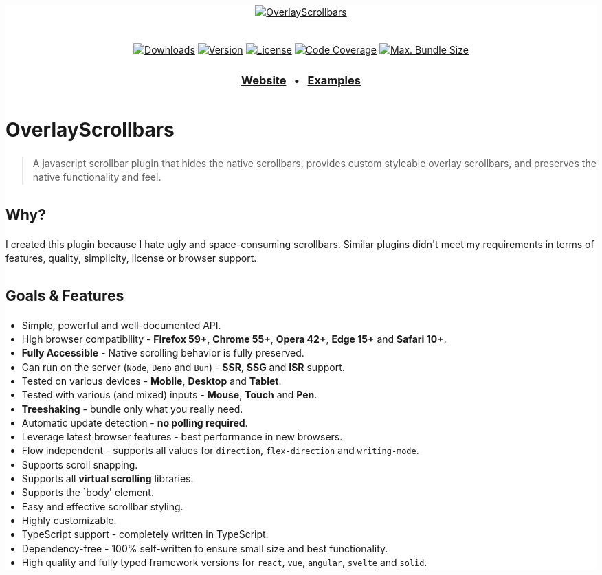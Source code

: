 <div align="center">
  <a href="https://kingsora.github.io/OverlayScrollbars">
    <img src="https://raw.githubusercontent.com/KingSora/OverlayScrollbars/master/logo/logo.png" width="160" height="160" alt="OverlayScrollbars">
  </a>
</div>
<br />
<div align="center">

  [![Downloads](https://img.shields.io/npm/dm/overlayscrollbars.svg?style=flat-square)](https://www.npmjs.com/package/overlayscrollbars)
  [![Version](https://img.shields.io/npm/v/overlayscrollbars.svg?style=flat-square)](https://www.npmjs.com/package/overlayscrollbars)
  [![License](https://img.shields.io/github/license/kingsora/overlayscrollbars.svg?style=flat-square)](https://github.com/KingSora/OverlayScrollbars/blob/master/LICENSE)
  [![Code Coverage](https://img.shields.io/codecov/c/github/KingSora/OverlayScrollbars?style=flat-square)](https://app.codecov.io/gh/KingSora/OverlayScrollbars)
  [![Max. Bundle Size](https://img.shields.io/bundlephobia/minzip/overlayscrollbars?label=max.%20bundle%20size&style=flat-square)](https://bundlephobia.com/package/overlayscrollbars)
  
</div>
<h3 align="center">
  <a href="https://kingsora.github.io/OverlayScrollbars">Website</a>
  &nbsp;&nbsp;&bull;&nbsp;&nbsp;
  <a href="https://kingsora.github.io/OverlayScrollbars/examples">Examples</a>
</h3>

# OverlayScrollbars

> A javascript scrollbar plugin that hides the native scrollbars, provides custom styleable overlay scrollbars, and preserves the native functionality and feel.

## Why?

I created this plugin because I hate ugly and space-consuming scrollbars. Similar plugins didn't meet my requirements in terms of features, quality, simplicity, license or browser support.

## Goals & Features

 - Simple, powerful and well-documented API.
 - High browser compatibility - **Firefox 59+**, **Chrome 55+**, **Opera 42+**, **Edge 15+** and **Safari 10+**.
 - **Fully Accessible** - Native scrolling behavior is fully preserved.
 - Can run on the server (`Node`, `Deno` and `Bun`) - **SSR**, **SSG** and **ISR** support.
 - Tested on various devices - **Mobile**, **Desktop** and **Tablet**.
 - Tested with various (and mixed) inputs - **Mouse**, **Touch** and **Pen**.
 - **Treeshaking** - bundle only what you really need.
 - Automatic update detection - **no polling required**.
 - Leverage latest browser features - best performance in new browsers.
 - Flow independent - supports all values for `direction`, `flex-direction` and `writing-mode`.
 - Supports scroll snapping.
 - Supports all **virtual scrolling** libraries.
 - Supports the `body' element.
 - Easy and effective scrollbar styling.
 - Highly customizable.
 - TypeScript support - completely written in TypeScript.
 - Dependency-free - 100% self-written to ensure small size and best functionality.
 - High quality and fully typed framework versions for [`react`](https://github.com/KingSora/OverlayScrollbars/tree/master/packages/overlayscrollbars-react), [`vue`](https://github.com/KingSora/OverlayScrollbars/tree/master/packages/overlayscrollbars-vue), [`angular`](https://github.com/KingSora/OverlayScrollbars/tree/master/packages/overlayscrollbars-ngx), [`svelte`](https://github.com/KingSora/OverlayScrollbars/tree/master/packages/overlayscrollbars-svelte) and [`solid`](https://github.com/KingSora/OverlayScrollbars/tree/master/packages/overlayscrollbars-solid).
